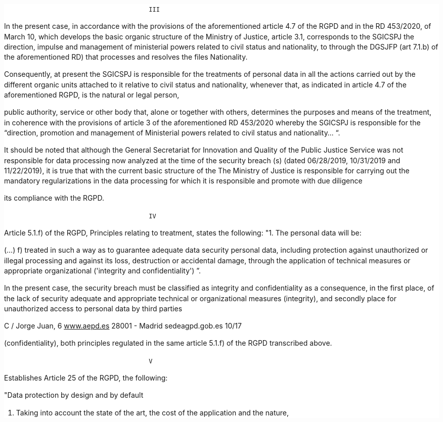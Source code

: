                                             III

In the present case, in accordance with the provisions of the aforementioned article 4.7 of the RGPD and in the RD
453/2020, of March 10, which develops the basic organic structure of the
Ministry of Justice, article 3.1, corresponds to the SGICSPJ the direction, impulse and
management of ministerial powers related to civil status and nationality, to
through the DGSJFP (art 7.1.b) of the aforementioned RD) that processes and resolves the files
Nationality.

Consequently, at present the SGICSPJ is responsible for the treatments
of personal data in all the actions carried out by the different
organic units attached to it relative to civil status and nationality, whenever
that, as indicated in article 4.7 of the aforementioned RGPD, is the natural or legal person,

public authority, service or other body that, alone or together with others, determines the
purposes and means of the treatment, in coherence with the provisions of article 3 of the aforementioned RD
453/2020 whereby the SGICSPJ is responsible for the “direction, promotion and management of
Ministerial powers related to civil status and nationality… “.

It should be noted that although the General Secretariat for Innovation and Quality of the
Public Justice Service was not responsible for data processing now
analyzed at the time of the security breach (s) (dated
06/28/2019, 10/31/2019 and 11/22/2019), it is true that with the current basic structure of the
The Ministry of Justice is responsible for carrying out the mandatory regularizations in the
data processing for which it is responsible and promote with due diligence

its compliance with the RGPD.

                                            IV
Article 5.1.f) of the RGPD, Principles relating to treatment, states the following:
"1. The personal data will be:

(…)
f) treated in such a way as to guarantee adequate data security
personal data, including protection against unauthorized or illegal processing and against
its loss, destruction or accidental damage, through the application of technical measures
or appropriate organizational ('integrity and confidentiality') ”.

In the present case, the security breach must be classified as integrity and
confidentiality as a consequence, in the first place, of the lack of security
adequate and appropriate technical or organizational measures (integrity), and secondly
place for unauthorized access to personal data by third parties

C / Jorge Juan, 6 www.aepd.es
28001 - Madrid sedeagpd.gob.es 10/17

(confidentiality), both principles regulated in the same article 5.1.f) of the RGPD
transcribed above.

                                            V
Establishes Article 25 of the RGPD, the following:

"Data protection by design and by default

1. Taking into account the state of the art, the cost of the application and the nature,
